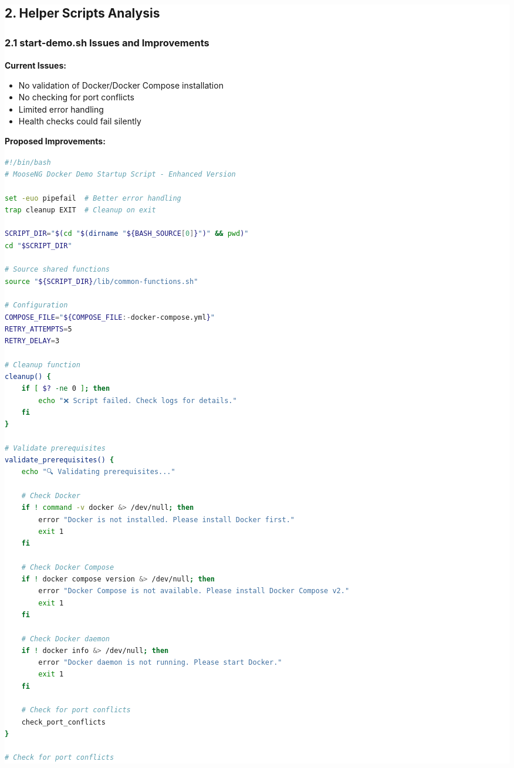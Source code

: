 ## 2. Helper Scripts Analysis

### 2.1 start-demo.sh Issues and Improvements

**Current Issues:**
- No validation of Docker/Docker Compose installation
- No checking for port conflicts
- Limited error handling
- Health checks could fail silently

**Proposed Improvements:**

```bash
#!/bin/bash
# MooseNG Docker Demo Startup Script - Enhanced Version

set -euo pipefail  # Better error handling
trap cleanup EXIT  # Cleanup on exit

SCRIPT_DIR="$(cd "$(dirname "${BASH_SOURCE[0]}")" && pwd)"
cd "$SCRIPT_DIR"

# Source shared functions
source "${SCRIPT_DIR}/lib/common-functions.sh"

# Configuration
COMPOSE_FILE="${COMPOSE_FILE:-docker-compose.yml}"
RETRY_ATTEMPTS=5
RETRY_DELAY=3

# Cleanup function
cleanup() {
    if [ $? -ne 0 ]; then
        echo "❌ Script failed. Check logs for details."
    fi
}

# Validate prerequisites
validate_prerequisites() {
    echo "🔍 Validating prerequisites..."
    
    # Check Docker
    if ! command -v docker &> /dev/null; then
        error "Docker is not installed. Please install Docker first."
        exit 1
    fi
    
    # Check Docker Compose
    if ! docker compose version &> /dev/null; then
        error "Docker Compose is not available. Please install Docker Compose v2."
        exit 1
    fi
    
    # Check Docker daemon
    if ! docker info &> /dev/null; then
        error "Docker daemon is not running. Please start Docker."
        exit 1
    fi
    
    # Check for port conflicts
    check_port_conflicts
}

# Check for port conflicts
```
